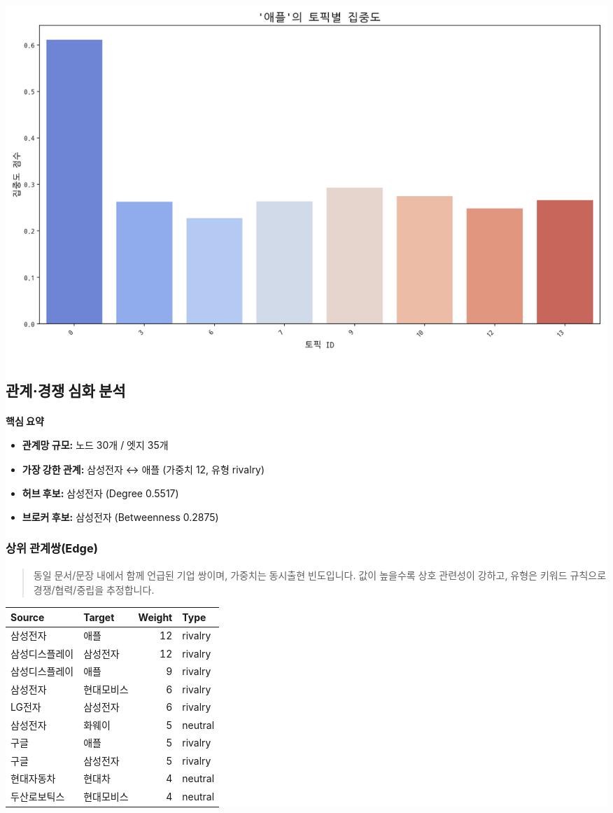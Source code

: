 ![Company Focus](fig/company_focus_애플.png)



## 관계·경쟁 심화 분석

**핵심 요약**

- **관계망 규모:** 노드 30개 / 엣지 35개

- **가장 강한 관계:** 삼성전자 ↔ 애플 (가중치 12, 유형 rivalry)

- **허브 후보:** 삼성전자 (Degree 0.5517)

- **브로커 후보:** 삼성전자 (Betweenness 0.2875)


### 상위 관계쌍(Edge)

> 동일 문서/문장 내에서 함께 언급된 기업 쌍이며, 가중치는 동시출현 빈도입니다. 값이 높을수록 상호 관련성이 강하고, 유형은 키워드 규칙으로 경쟁/협력/중립을 추정합니다.

| Source   | Target   |   Weight | Type    |
|:---------|:---------|---------:|:--------|
| 삼성전자     | 애플       |       12 | rivalry |
| 삼성디스플레이  | 삼성전자     |       12 | rivalry |
| 삼성디스플레이  | 애플       |        9 | rivalry |
| 삼성전자     | 현대모비스    |        6 | rivalry |
| LG전자     | 삼성전자     |        6 | rivalry |
| 삼성전자     | 화웨이      |        5 | neutral |
| 구글       | 애플       |        5 | rivalry |
| 구글       | 삼성전자     |        5 | rivalry |
| 현대자동차    | 현대차      |        4 | neutral |
| 두산로보틱스   | 현대모비스    |        4 | neutral |

